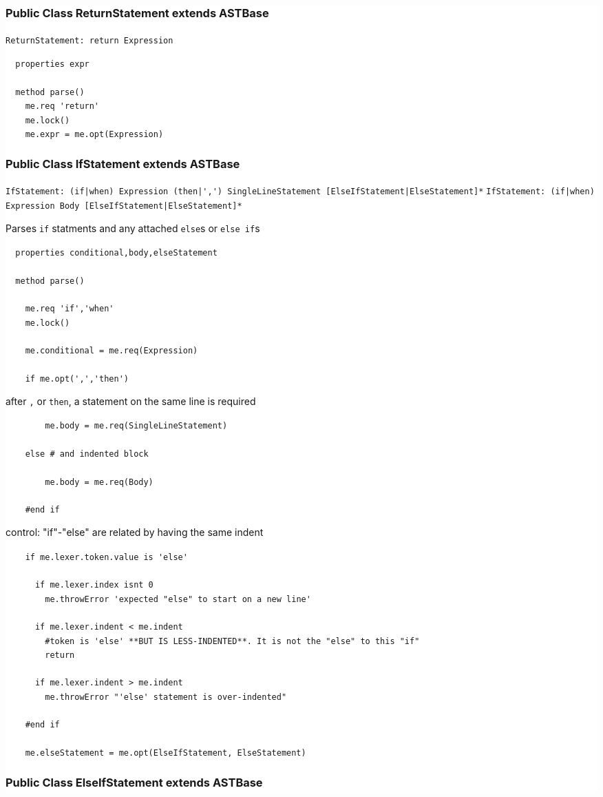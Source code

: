 
### Public Class ReturnStatement extends ASTBase

`ReturnStatement: return Expression`

      properties expr

      method parse()
        me.req 'return'
        me.lock()
        me.expr = me.opt(Expression)


### Public Class IfStatement extends ASTBase
      
`IfStatement: (if|when) Expression (then|',') SingleLineStatement [ElseIfStatement|ElseStatement]*`
`IfStatement: (if|when) Expression Body [ElseIfStatement|ElseStatement]*`
 
Parses `if` statments and any attached `else`s or `else if`s 

      properties conditional,body,elseStatement

      method parse()

        me.req 'if','when'
        me.lock()

        me.conditional = me.req(Expression)

        if me.opt(',','then')

after `,` or `then`, a statement on the same line is required 

            me.body = me.req(SingleLineStatement)
        
        else # and indented block

            me.body = me.req(Body)

        #end if

control: "if"-"else" are related by having the same indent

        if me.lexer.token.value is 'else'

          if me.lexer.index isnt 0 
            me.throwError 'expected "else" to start on a new line'

          if me.lexer.indent < me.indent
            #token is 'else' **BUT IS LESS-INDENTED**. It is not the "else" to this "if"
            return

          if me.lexer.indent > me.indent
            me.throwError "'else' statement is over-indented"

        #end if

        me.elseStatement = me.opt(ElseIfStatement, ElseStatement)


### Public Class ElseIfStatement extends ASTBase

